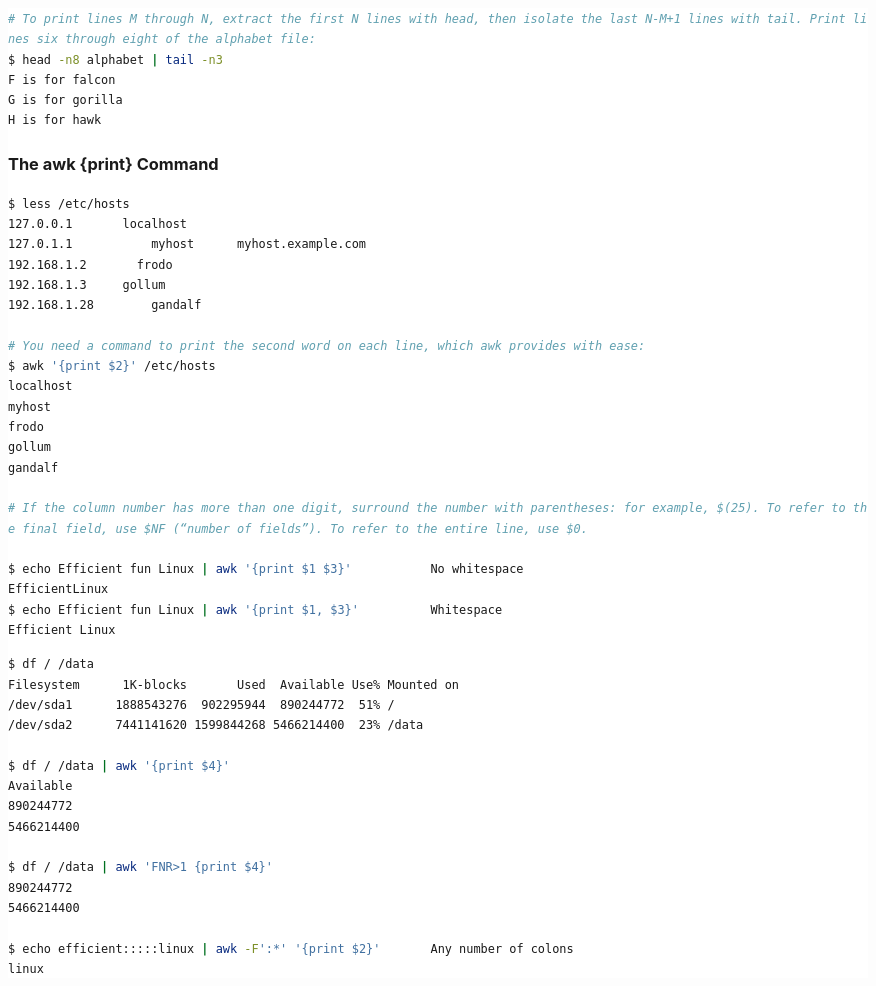 ```bash
# To print lines M through N, extract the first N lines with head, then isolate the last N-M+1 lines with tail. Print lines six through eight of the alphabet file:
$ head -n8 alphabet | tail -n3
F is for falcon
G is for gorilla
H is for hawk
```

### The awk {print} Command

```bash
$ less /etc/hosts
127.0.0.1       localhost
127.0.1.1           myhost      myhost.example.com
192.168.1.2       frodo
192.168.1.3     gollum
192.168.1.28        gandalf

# You need a command to print the second word on each line, which awk provides with ease:
$ awk '{print $2}' /etc/hosts
localhost
myhost
frodo
gollum
gandalf

# If the column number has more than one digit, surround the number with parentheses: for example, $(25). To refer to the final field, use $NF (“number of fields”). To refer to the entire line, use $0.

$ echo Efficient fun Linux | awk '{print $1 $3}'           No whitespace
EfficientLinux
$ echo Efficient fun Linux | awk '{print $1, $3}'          Whitespace
Efficient Linux
```

```bash
$ df / /data
Filesystem      1K-blocks       Used  Available Use% Mounted on
/dev/sda1      1888543276  902295944  890244772  51% /
/dev/sda2      7441141620 1599844268 5466214400  23% /data

$ df / /data | awk '{print $4}'
Available
890244772
5466214400

$ df / /data | awk 'FNR>1 {print $4}'
890244772
5466214400

$ echo efficient:::::linux | awk -F':*' '{print $2}'       Any number of colons
linux
```
